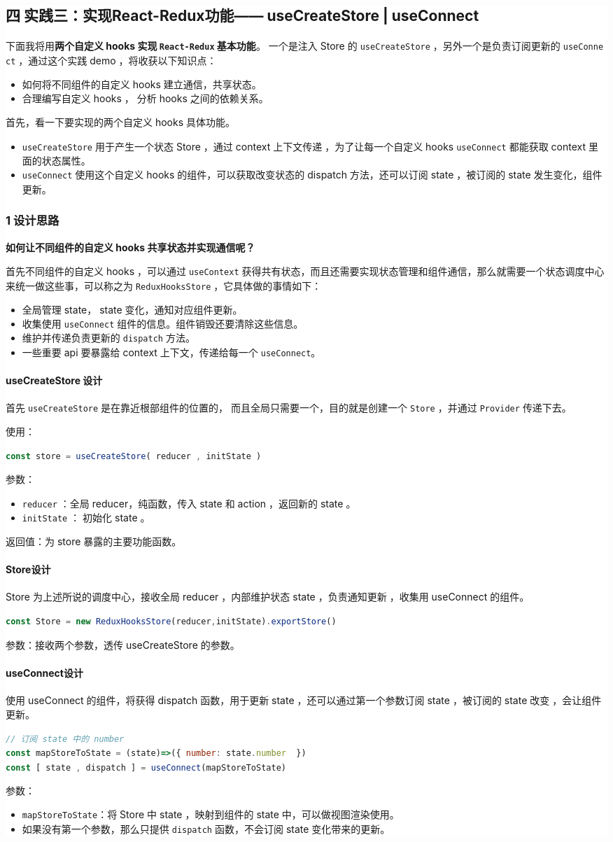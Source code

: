 
## 四 实践三：实现React-Redux功能—— useCreateStore | useConnect

下面我将用**两个自定义 hooks 实现 `React-Redux` 基本功能**。 一个是注入 Store 的 `useCreateStore` ，另外一个是负责订阅更新的 `useConnect` ，通过这个实践 demo ，将收获以下知识点：

* 如何将不同组件的自定义 hooks 建立通信，共享状态。
* 合理编写自定义 hooks ， 分析 hooks 之间的依赖关系。


首先，看一下要实现的两个自定义 hooks 具体功能。

*  `useCreateStore` 用于产生一个状态 Store ，通过 context 上下文传递 ，为了让每一个自定义 hooks `useConnect` 都能获取 context 里面的状态属性。
*  `useConnect` 使用这个自定义 hooks 的组件，可以获取改变状态的 dispatch 方法，还可以订阅 state ，被订阅的 state 发生变化，组件更新。

### 1 设计思路

**如何让不同组件的自定义 hooks 共享状态并实现通信呢？**

首先不同组件的自定义 hooks ，可以通过 `useContext` 获得共有状态，而且还需要实现状态管理和组件通信，那么就需要一个状态调度中心来统一做这些事，可以称之为 `ReduxHooksStore` ，它具体做的事情如下：

* 全局管理 state， state 变化，通知对应组件更新。
* 收集使用 `useConnect` 组件的信息。组件销毁还要清除这些信息。
* 维护并传递负责更新的 `dispatch` 方法。
* 一些重要 api 要暴露给 context 上下文，传递给每一个 `useConnect`。

#### useCreateStore 设计

首先 `useCreateStore` 是在靠近根部组件的位置的， 而且全局只需要一个，目的就是创建一个 `Store` ，并通过 `Provider` 传递下去。

使用：
````js
const store = useCreateStore( reducer , initState )
````
参数：
* `reducer` ：全局 reducer，纯函数，传入 state 和 action ，返回新的 state 。
* `initState` ： 初始化 state 。

返回值：为 store 暴露的主要功能函数。

#### Store设计

Store 为上述所说的调度中心，接收全局 reducer ，内部维护状态 state ，负责通知更新 ，收集用 useConnect 的组件。  

````js
const Store = new ReduxHooksStore(reducer,initState).exportStore()
````

参数：接收两个参数，透传 useCreateStore 的参数。

#### useConnect设计

使用 useConnect 的组件，将获得 dispatch 函数，用于更新 state ，还可以通过第一个参数订阅 state ，被订阅的 state 改变 ，会让组件更新。

````js
// 订阅 state 中的 number 
const mapStoreToState = (state)=>({ number: state.number  })
const [ state , dispatch ] = useConnect(mapStoreToState)
````
参数：
* `mapStoreToState`：将 Store 中 state ，映射到组件的 state 中，可以做视图渲染使用。
* 如果没有第一个参数，那么只提供 `dispatch` 函数，不会订阅 state 变化带来的更新。
